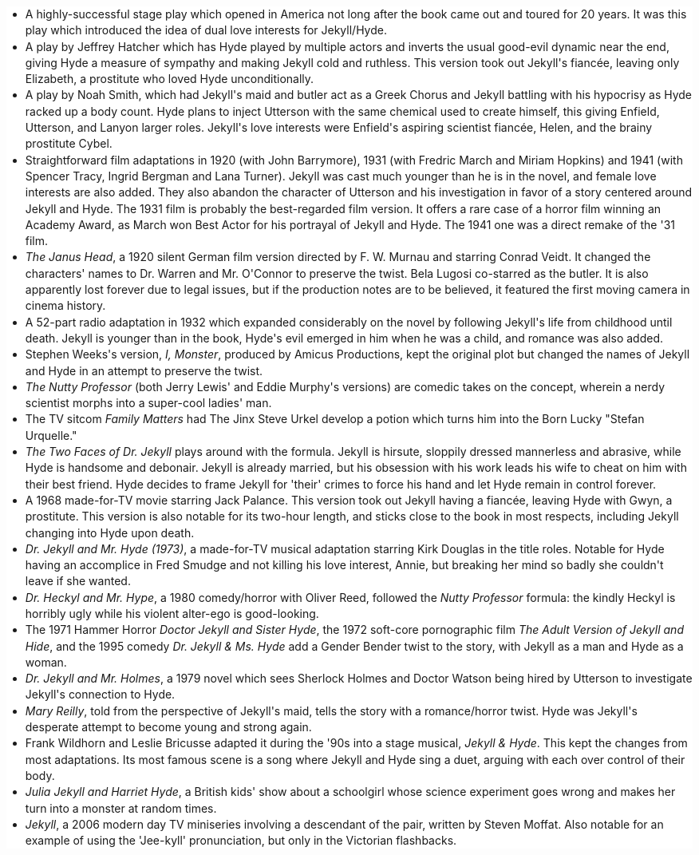 -   A highly-successful stage play which opened in America not long after the book came out and toured for 20 years. It was this play which introduced the idea of dual love interests for Jekyll/Hyde.
-   A play by Jeffrey Hatcher which has Hyde played by multiple actors and inverts the usual good-evil dynamic near the end, giving Hyde a measure of sympathy and making Jekyll cold and ruthless. This version took out Jekyll's fiancée, leaving only Elizabeth, a prostitute who loved Hyde unconditionally.
-   A play by Noah Smith, which had Jekyll's maid and butler act as a Greek Chorus and Jekyll battling with his hypocrisy as Hyde racked up a body count. Hyde plans to inject Utterson with the same chemical used to create himself, this giving Enfield, Utterson, and Lanyon larger roles. Jekyll's love interests were Enfield's aspiring scientist fiancée, Helen, and the brainy prostitute Cybel.
-   Straightforward film adaptations in 1920 (with John Barrymore), 1931 (with Fredric March and Miriam Hopkins) and 1941 (with Spencer Tracy, Ingrid Bergman and Lana Turner). Jekyll was cast much younger than he is in the novel, and female love interests are also added. They also abandon the character of Utterson and his investigation in favor of a story centered around Jekyll and Hyde. The 1931 film is probably the best-regarded film version. It offers a rare case of a horror film winning an Academy Award, as March won Best Actor for his portrayal of Jekyll and Hyde. The 1941 one was a direct remake of the '31 film.
-   _The Janus Head_, a 1920 silent German film version directed by F. W. Murnau and starring Conrad Veidt. It changed the characters' names to Dr. Warren and Mr. O'Connor to preserve the twist. Bela Lugosi co-starred as the butler. It is also apparently lost forever due to legal issues, but if the production notes are to be believed, it featured the first moving camera in cinema history.
-   A 52-part radio adaptation in 1932 which expanded considerably on the novel by following Jekyll's life from childhood until death. Jekyll is younger than in the book, Hyde's evil emerged in him when he was a child, and romance was also added.
-   Stephen Weeks's version, _I, Monster_, produced by Amicus Productions, kept the original plot but changed the names of Jekyll and Hyde in an attempt to preserve the twist.
-   _The Nutty Professor_ (both Jerry Lewis' and Eddie Murphy's versions) are comedic takes on the concept, wherein a nerdy scientist morphs into a super-cool ladies' man.
-   The TV sitcom _Family Matters_ had The Jinx Steve Urkel develop a potion which turns him into the Born Lucky "Stefan Urquelle."
-   _The Two Faces of Dr. Jekyll_ plays around with the formula. Jekyll is hirsute, sloppily dressed mannerless and abrasive, while Hyde is handsome and debonair. Jekyll is already married, but his obsession with his work leads his wife to cheat on him with their best friend. Hyde decides to frame Jekyll for 'their' crimes to force his hand and let Hyde remain in control forever.
-   A 1968 made-for-TV movie starring Jack Palance. This version took out Jekyll having a fiancée, leaving Hyde with Gwyn, a prostitute. This version is also notable for its two-hour length, and sticks close to the book in most respects, including Jekyll changing into Hyde upon death.
-   _Dr. Jekyll and Mr. Hyde (1973)_, a made-for-TV musical adaptation starring Kirk Douglas in the title roles. Notable for Hyde having an accomplice in Fred Smudge and not killing his love interest, Annie, but breaking her mind so badly she couldn't leave if she wanted.
-   _Dr. Heckyl and Mr. Hype_, a 1980 comedy/horror with Oliver Reed, followed the _Nutty Professor_ formula: the kindly Heckyl is horribly ugly while his violent alter-ego is good-looking.
-   The 1971 Hammer Horror _Doctor Jekyll and Sister Hyde_, the 1972 soft-core pornographic film _The Adult Version of Jekyll and Hide_, and the 1995 comedy _Dr. Jekyll & Ms. Hyde_ add a Gender Bender twist to the story, with Jekyll as a man and Hyde as a woman.
-   _Dr. Jekyll and Mr. Holmes_, a 1979 novel which sees Sherlock Holmes and Doctor Watson being hired by Utterson to investigate Jekyll's connection to Hyde.
-   _Mary Reilly_, told from the perspective of Jekyll's maid, tells the story with a romance/horror twist. Hyde was Jekyll's desperate attempt to become young and strong again.
-   Frank Wildhorn and Leslie Bricusse adapted it during the '90s into a stage musical, _Jekyll & Hyde_. This kept the changes from most adaptations. Its most famous scene is a song where Jekyll and Hyde sing a duet, arguing with each over control of their body.
-   _Julia Jekyll and Harriet Hyde_, a British kids' show about a schoolgirl whose science experiment goes wrong and makes her turn into a monster at random times.
-   _Jekyll_, a 2006 modern day TV miniseries involving a descendant of the pair, written by Steven Moffat. Also notable for an example of using the 'Jee-kyll' pronunciation, but only in the Victorian flashbacks.